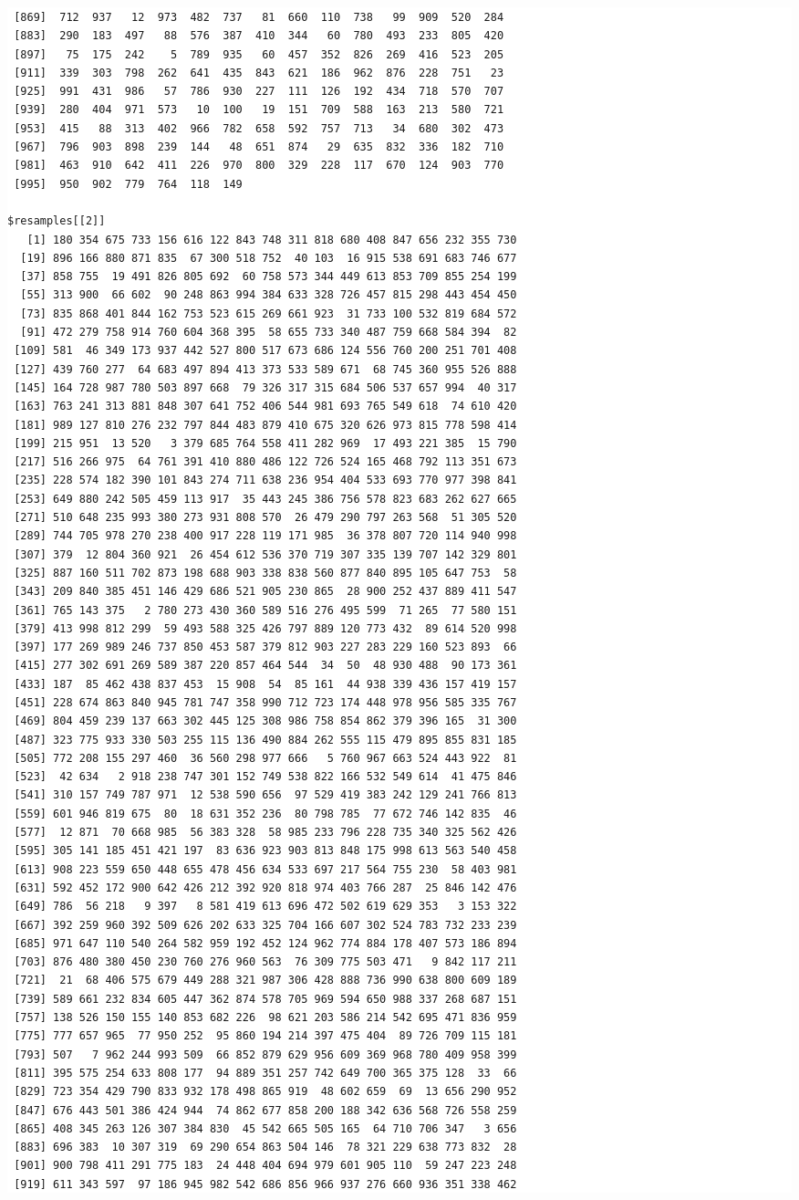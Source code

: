      [869]  712  937   12  973  482  737   81  660  110  738   99  909  520  284
     [883]  290  183  497   88  576  387  410  344   60  780  493  233  805  420
     [897]   75  175  242    5  789  935   60  457  352  826  269  416  523  205
     [911]  339  303  798  262  641  435  843  621  186  962  876  228  751   23
     [925]  991  431  986   57  786  930  227  111  126  192  434  718  570  707
     [939]  280  404  971  573   10  100   19  151  709  588  163  213  580  721
     [953]  415   88  313  402  966  782  658  592  757  713   34  680  302  473
     [967]  796  903  898  239  144   48  651  874   29  635  832  336  182  710
     [981]  463  910  642  411  226  970  800  329  228  117  670  124  903  770
     [995]  950  902  779  764  118  149
    
    $resamples[[2]]
       [1] 180 354 675 733 156 616 122 843 748 311 818 680 408 847 656 232 355 730
      [19] 896 166 880 871 835  67 300 518 752  40 103  16 915 538 691 683 746 677
      [37] 858 755  19 491 826 805 692  60 758 573 344 449 613 853 709 855 254 199
      [55] 313 900  66 602  90 248 863 994 384 633 328 726 457 815 298 443 454 450
      [73] 835 868 401 844 162 753 523 615 269 661 923  31 733 100 532 819 684 572
      [91] 472 279 758 914 760 604 368 395  58 655 733 340 487 759 668 584 394  82
     [109] 581  46 349 173 937 442 527 800 517 673 686 124 556 760 200 251 701 408
     [127] 439 760 277  64 683 497 894 413 373 533 589 671  68 745 360 955 526 888
     [145] 164 728 987 780 503 897 668  79 326 317 315 684 506 537 657 994  40 317
     [163] 763 241 313 881 848 307 641 752 406 544 981 693 765 549 618  74 610 420
     [181] 989 127 810 276 232 797 844 483 879 410 675 320 626 973 815 778 598 414
     [199] 215 951  13 520   3 379 685 764 558 411 282 969  17 493 221 385  15 790
     [217] 516 266 975  64 761 391 410 880 486 122 726 524 165 468 792 113 351 673
     [235] 228 574 182 390 101 843 274 711 638 236 954 404 533 693 770 977 398 841
     [253] 649 880 242 505 459 113 917  35 443 245 386 756 578 823 683 262 627 665
     [271] 510 648 235 993 380 273 931 808 570  26 479 290 797 263 568  51 305 520
     [289] 744 705 978 270 238 400 917 228 119 171 985  36 378 807 720 114 940 998
     [307] 379  12 804 360 921  26 454 612 536 370 719 307 335 139 707 142 329 801
     [325] 887 160 511 702 873 198 688 903 338 838 560 877 840 895 105 647 753  58
     [343] 209 840 385 451 146 429 686 521 905 230 865  28 900 252 437 889 411 547
     [361] 765 143 375   2 780 273 430 360 589 516 276 495 599  71 265  77 580 151
     [379] 413 998 812 299  59 493 588 325 426 797 889 120 773 432  89 614 520 998
     [397] 177 269 989 246 737 850 453 587 379 812 903 227 283 229 160 523 893  66
     [415] 277 302 691 269 589 387 220 857 464 544  34  50  48 930 488  90 173 361
     [433] 187  85 462 438 837 453  15 908  54  85 161  44 938 339 436 157 419 157
     [451] 228 674 863 840 945 781 747 358 990 712 723 174 448 978 956 585 335 767
     [469] 804 459 239 137 663 302 445 125 308 986 758 854 862 379 396 165  31 300
     [487] 323 775 933 330 503 255 115 136 490 884 262 555 115 479 895 855 831 185
     [505] 772 208 155 297 460  36 560 298 977 666   5 760 967 663 524 443 922  81
     [523]  42 634   2 918 238 747 301 152 749 538 822 166 532 549 614  41 475 846
     [541] 310 157 749 787 971  12 538 590 656  97 529 419 383 242 129 241 766 813
     [559] 601 946 819 675  80  18 631 352 236  80 798 785  77 672 746 142 835  46
     [577]  12 871  70 668 985  56 383 328  58 985 233 796 228 735 340 325 562 426
     [595] 305 141 185 451 421 197  83 636 923 903 813 848 175 998 613 563 540 458
     [613] 908 223 559 650 448 655 478 456 634 533 697 217 564 755 230  58 403 981
     [631] 592 452 172 900 642 426 212 392 920 818 974 403 766 287  25 846 142 476
     [649] 786  56 218   9 397   8 581 419 613 696 472 502 619 629 353   3 153 322
     [667] 392 259 960 392 509 626 202 633 325 704 166 607 302 524 783 732 233 239
     [685] 971 647 110 540 264 582 959 192 452 124 962 774 884 178 407 573 186 894
     [703] 876 480 380 450 230 760 276 960 563  76 309 775 503 471   9 842 117 211
     [721]  21  68 406 575 679 449 288 321 987 306 428 888 736 990 638 800 609 189
     [739] 589 661 232 834 605 447 362 874 578 705 969 594 650 988 337 268 687 151
     [757] 138 526 150 155 140 853 682 226  98 621 203 586 214 542 695 471 836 959
     [775] 777 657 965  77 950 252  95 860 194 214 397 475 404  89 726 709 115 181
     [793] 507   7 962 244 993 509  66 852 879 629 956 609 369 968 780 409 958 399
     [811] 395 575 254 633 808 177  94 889 351 257 742 649 700 365 375 128  33  66
     [829] 723 354 429 790 833 932 178 498 865 919  48 602 659  69  13 656 290 952
     [847] 676 443 501 386 424 944  74 862 677 858 200 188 342 636 568 726 558 259
     [865] 408 345 263 126 307 384 830  45 542 665 505 165  64 710 706 347   3 656
     [883] 696 383  10 307 319  69 290 654 863 504 146  78 321 229 638 773 832  28
     [901] 900 798 411 291 775 183  24 448 404 694 979 601 905 110  59 247 223 248
     [919] 611 343 597  97 186 945 982 542 686 856 966 937 276 660 936 351 338 462
